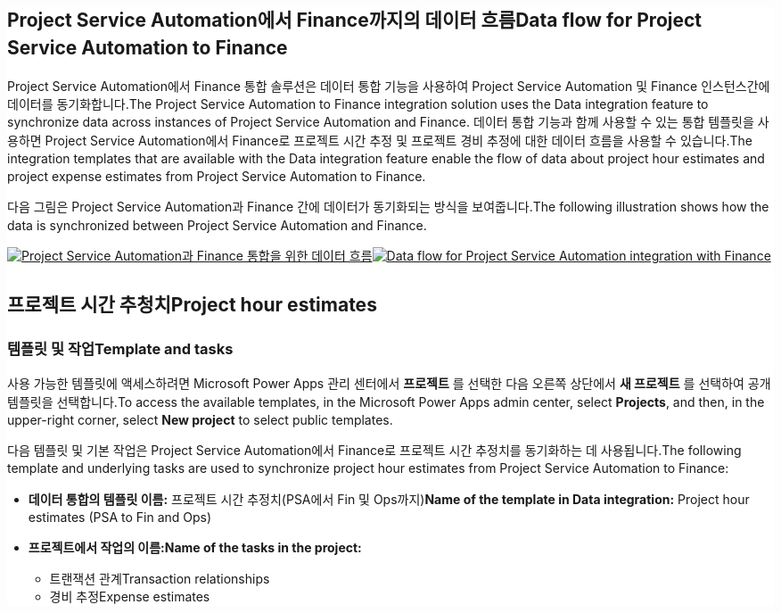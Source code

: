 ## <a name="data-flow-for-project-service-automation-to-finance"></a><span data-ttu-id="b7c6b-107">Project Service Automation에서 Finance까지의 데이터 흐름</span><span class="sxs-lookup"><span data-stu-id="b7c6b-107">Data flow for Project Service Automation to Finance</span></span>

<span data-ttu-id="b7c6b-108">Project Service Automation에서 Finance 통합 솔루션은 데이터 통합 기능을 사용하여 Project Service Automation 및 Finance 인스턴스간에 데이터를 동기화합니다.</span><span class="sxs-lookup"><span data-stu-id="b7c6b-108">The Project Service Automation to Finance integration solution uses the Data integration feature to synchronize data across instances of Project Service Automation and Finance.</span></span> <span data-ttu-id="b7c6b-109">데이터 통합 기능과 함께 사용할 수 있는 통합 템플릿을 사용하면 Project Service Automation에서 Finance로 프로젝트 시간 추정 및 프로젝트 경비 추정에 대한 데이터 흐름을 사용할 수 있습니다.</span><span class="sxs-lookup"><span data-stu-id="b7c6b-109">The integration templates that are available with the Data integration feature enable the flow of data about project hour estimates and project expense estimates from Project Service Automation to Finance.</span></span>

<span data-ttu-id="b7c6b-110">다음 그림은 Project Service Automation과 Finance 간에 데이터가 동기화되는 방식을 보여줍니다.</span><span class="sxs-lookup"><span data-stu-id="b7c6b-110">The following illustration shows how the data is synchronized between Project Service Automation and Finance.</span></span>

<span data-ttu-id="b7c6b-111">[![Project Service Automation과 Finance 통합을 위한 데이터 흐름](./media/ProjectEstimatesFlow.png)](./media/ProjectEstimatesFlow.png)</span><span class="sxs-lookup"><span data-stu-id="b7c6b-111">[![Data flow for Project Service Automation integration with Finance](./media/ProjectEstimatesFlow.png)](./media/ProjectEstimatesFlow.png)</span></span>

## <a name="project-hour-estimates"></a><span data-ttu-id="b7c6b-112">프로젝트 시간 추청치</span><span class="sxs-lookup"><span data-stu-id="b7c6b-112">Project hour estimates</span></span>

### <a name="template-and-tasks"></a><span data-ttu-id="b7c6b-113">템플릿 및 작업</span><span class="sxs-lookup"><span data-stu-id="b7c6b-113">Template and tasks</span></span>

<span data-ttu-id="b7c6b-114">사용 가능한 템플릿에 액세스하려면 Microsoft Power Apps 관리 센터에서 **프로젝트** 를 선택한 다음 오른쪽 상단에서 **새 프로젝트** 를 선택하여 공개 템플릿을 선택합니다.</span><span class="sxs-lookup"><span data-stu-id="b7c6b-114">To access the available templates, in the Microsoft Power Apps admin center, select **Projects**, and then, in the upper-right corner, select **New project** to select public templates.</span></span>

<span data-ttu-id="b7c6b-115">다음 템플릿 및 기본 작업은 Project Service Automation에서 Finance로 프로젝트 시간 추정치를 동기화하는 데 사용됩니다.</span><span class="sxs-lookup"><span data-stu-id="b7c6b-115">The following template and underlying tasks are used to synchronize project hour estimates from Project Service Automation to Finance:</span></span>

- <span data-ttu-id="b7c6b-116">**데이터 통합의 템플릿 이름:** 프로젝트 시간 추정치(PSA에서 Fin 및 Ops까지)</span><span class="sxs-lookup"><span data-stu-id="b7c6b-116">**Name of the template in Data integration:** Project hour estimates (PSA to Fin and Ops)</span></span>
- <span data-ttu-id="b7c6b-117">**프로젝트에서 작업의 이름:**</span><span class="sxs-lookup"><span data-stu-id="b7c6b-117">**Name of the tasks in the project:**</span></span>

    - <span data-ttu-id="b7c6b-118">트랜잭션 관계</span><span class="sxs-lookup"><span data-stu-id="b7c6b-118">Transaction relationships</span></span>
    - <span data-ttu-id="b7c6b-119">경비 추정</span><span class="sxs-lookup"><span data-stu-id="b7c6b-119">Expense estimates</span></span>

